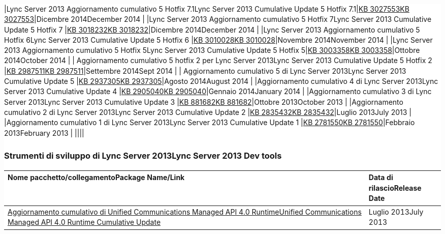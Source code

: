 |<span data-ttu-id="ff2d6-267">Lync Server 2013 Aggiornamento cumulativo 5 Hotfix 7.1</span><span class="sxs-lookup"><span data-stu-id="ff2d6-267">Lync Server 2013 Cumulative Update 5 Hotfix 7.1</span></span>|[<span data-ttu-id="ff2d6-268">KB 3027553</span><span class="sxs-lookup"><span data-stu-id="ff2d6-268">KB 3027553</span></span>](https://support.microsoft.com/kb/3140582)|<span data-ttu-id="ff2d6-269">Dicembre 2014</span><span class="sxs-lookup"><span data-stu-id="ff2d6-269">December 2014</span></span> |
|<span data-ttu-id="ff2d6-270">Lync Server 2013 Aggiornamento cumulativo 5 Hotfix 7</span><span class="sxs-lookup"><span data-stu-id="ff2d6-270">Lync Server 2013 Cumulative Update 5 Hotfix 7</span></span> |[<span data-ttu-id="ff2d6-271">KB 3018232</span><span class="sxs-lookup"><span data-stu-id="ff2d6-271">KB 3018232</span></span>](https://support.microsoft.com/kb/3018232)|<span data-ttu-id="ff2d6-272">Dicembre 2014</span><span class="sxs-lookup"><span data-stu-id="ff2d6-272">December 2014</span></span> |
|<span data-ttu-id="ff2d6-273">Lync Server 2013 Aggiornamento cumulativo 5 Hotfix 6</span><span class="sxs-lookup"><span data-stu-id="ff2d6-273">Lync Server 2013 Cumulative Update 5 Hotfix 6</span></span> |[<span data-ttu-id="ff2d6-274">KB 3010028</span><span class="sxs-lookup"><span data-stu-id="ff2d6-274">KB 3010028</span></span>](https://support.microsoft.com/kb/3010028)|<span data-ttu-id="ff2d6-275">Novembre 2014</span><span class="sxs-lookup"><span data-stu-id="ff2d6-275">November 2014</span></span>  |
|<span data-ttu-id="ff2d6-276">Lync Server 2013 Aggiornamento cumulativo 5 Hotfix 5</span><span class="sxs-lookup"><span data-stu-id="ff2d6-276">Lync Server 2013 Cumulative Update 5 Hotfix 5</span></span>|[<span data-ttu-id="ff2d6-277">KB 3003358</span><span class="sxs-lookup"><span data-stu-id="ff2d6-277">KB 3003358</span></span>](https://support.microsoft.com/kb/3003358)|<span data-ttu-id="ff2d6-278">Ottobre 2014</span><span class="sxs-lookup"><span data-stu-id="ff2d6-278">October 2014</span></span> |
| <span data-ttu-id="ff2d6-279">Aggiornamento cumulativo 5 hotfix 2 per Lync Server 2013</span><span class="sxs-lookup"><span data-stu-id="ff2d6-279">Lync Server 2013 Cumulative Update 5 Hotfix 2</span></span> |[<span data-ttu-id="ff2d6-280">KB 2987511</span><span class="sxs-lookup"><span data-stu-id="ff2d6-280">KB 2987511</span></span>](https://support.microsoft.com/kb/3120728)|<span data-ttu-id="ff2d6-281">Settembre 2014</span><span class="sxs-lookup"><span data-stu-id="ff2d6-281">Sept 2014</span></span> |
| <span data-ttu-id="ff2d6-282">Aggiornamento cumulativo 5 di Lync Server 2013</span><span class="sxs-lookup"><span data-stu-id="ff2d6-282">Lync Server 2013 Cumulative Update 5</span></span> |[<span data-ttu-id="ff2d6-283">KB 2937305</span><span class="sxs-lookup"><span data-stu-id="ff2d6-283">KB 2937305</span></span>](https://support.microsoft.com/kb/2937305)|<span data-ttu-id="ff2d6-284">Agosto 2014</span><span class="sxs-lookup"><span data-stu-id="ff2d6-284">August  2014</span></span> |
|<span data-ttu-id="ff2d6-285">Aggiornamento cumulativo 4 di Lync Server 2013</span><span class="sxs-lookup"><span data-stu-id="ff2d6-285">Lync Server 2013 Cumulative Update 4</span></span> |[<span data-ttu-id="ff2d6-286">KB 2905040</span><span class="sxs-lookup"><span data-stu-id="ff2d6-286">KB 2905040</span></span>](https://support.microsoft.com/kb/2905040)|<span data-ttu-id="ff2d6-287">Gennaio 2014</span><span class="sxs-lookup"><span data-stu-id="ff2d6-287">January 2014</span></span> |
|<span data-ttu-id="ff2d6-288">Aggiornamento cumulativo 3 di Lync Server 2013</span><span class="sxs-lookup"><span data-stu-id="ff2d6-288">Lync Server 2013 Cumulative Update 3</span></span> |[<span data-ttu-id="ff2d6-289">KB 881682</span><span class="sxs-lookup"><span data-stu-id="ff2d6-289">KB 881682</span></span>](https://support.microsoft.com/kb/881682)|<span data-ttu-id="ff2d6-290">Ottobre 2013</span><span class="sxs-lookup"><span data-stu-id="ff2d6-290">October 2013</span></span> |
|<span data-ttu-id="ff2d6-291">Aggiornamento cumulativo 2 di Lync Server 2013</span><span class="sxs-lookup"><span data-stu-id="ff2d6-291">Lync Server 2013 Cumulative Update 2</span></span> |[<span data-ttu-id="ff2d6-292">KB 2835432</span><span class="sxs-lookup"><span data-stu-id="ff2d6-292">KB 2835432</span></span>](https://support.microsoft.com/kb/2835432)|<span data-ttu-id="ff2d6-293">Luglio 2013</span><span class="sxs-lookup"><span data-stu-id="ff2d6-293">July 2013</span></span> |
|<span data-ttu-id="ff2d6-294">Aggiornamento cumulativo 1 di Lync Server 2013</span><span class="sxs-lookup"><span data-stu-id="ff2d6-294">Lync Server 2013 Cumulative Update 1</span></span> |[<span data-ttu-id="ff2d6-295">KB 2781550</span><span class="sxs-lookup"><span data-stu-id="ff2d6-295">KB 2781550</span></span>](https://support.microsoft.com/kb/2781550)|<span data-ttu-id="ff2d6-296">Febbraio 2013</span><span class="sxs-lookup"><span data-stu-id="ff2d6-296">February 2013</span></span> |
||||

### <a name="lync-server-2013-dev-tools"></a><span data-ttu-id="ff2d6-297">Strumenti di sviluppo di Lync Server 2013</span><span class="sxs-lookup"><span data-stu-id="ff2d6-297">Lync Server 2013 Dev tools</span></span>

|<span data-ttu-id="ff2d6-298">Nome pacchetto/collegamento</span><span class="sxs-lookup"><span data-stu-id="ff2d6-298">Package Name/Link</span></span>|<span data-ttu-id="ff2d6-299">Data di rilascio</span><span class="sxs-lookup"><span data-stu-id="ff2d6-299">Release Date</span></span>|
|:--- |:--- |
|[<span data-ttu-id="ff2d6-300">Aggiornamento cumulativo di Unified Communications Managed API 4.0 Runtime</span><span class="sxs-lookup"><span data-stu-id="ff2d6-300">Unified Communications Managed API 4.0 Runtime Cumulative Update</span></span>](https://www.microsoft.com/download/details.aspx?id=36826) |<span data-ttu-id="ff2d6-301">Luglio 2013</span><span class="sxs-lookup"><span data-stu-id="ff2d6-301">July 2013</span></span> |